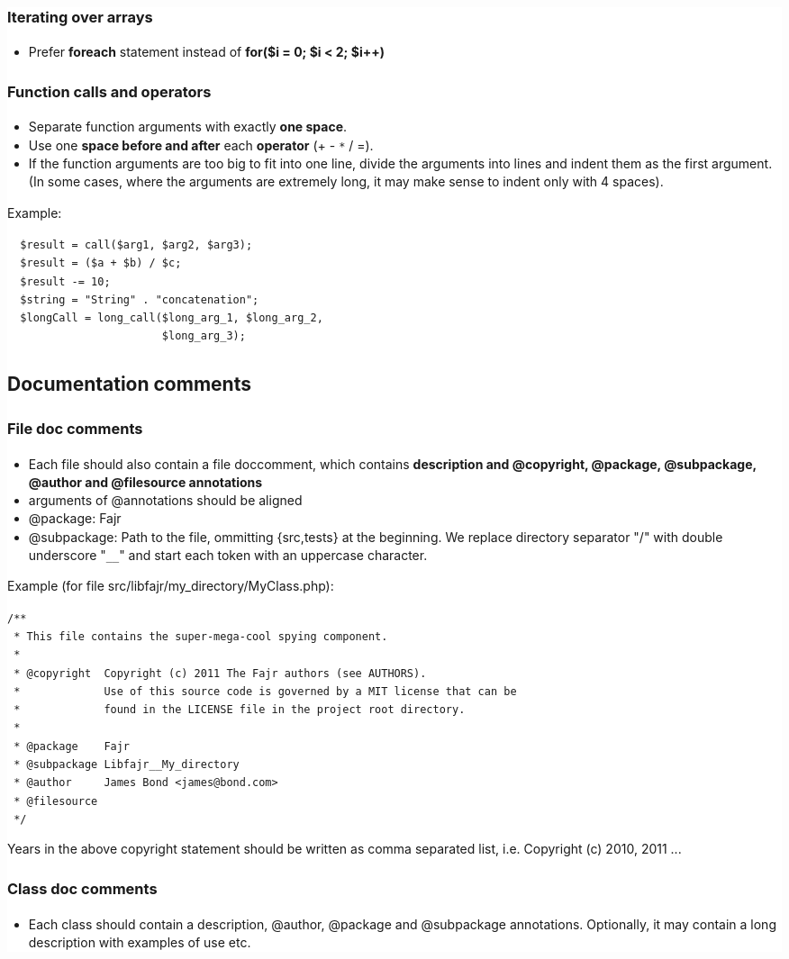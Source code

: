 ### Iterating over arrays ###
  * Prefer **foreach** statement instead of **for($i = 0; $i < 2; $i++)**

### Function calls and operators ###
  * Separate function arguments with exactly **one space**.
  * Use one **space before and after** each **operator** (+ - `*` / =).
  * If the function arguments are too big to fit into one line, divide the arguments into lines and indent them as the first argument. (In some cases, where the arguments are extremely long, it may make sense to indent only with 4 spaces).

Example:
```
  $result = call($arg1, $arg2, $arg3);
  $result = ($a + $b) / $c;
  $result -= 10;
  $string = "String" . "concatenation";
  $longCall = long_call($long_arg_1, $long_arg_2,
                        $long_arg_3);

```

## Documentation comments ##
### File doc comments ###
  * Each file should also contain a file doccomment, which contains **description and @copyright, @package, @subpackage, @author and @filesource annotations**
  * arguments of @annotations should be aligned
  * @package: Fajr
  * @subpackage: Path to the file, ommitting {src,tests} at the beginning. We replace directory separator "/" with double underscore "`__`" and start each token with an uppercase character.

Example (for file src/libfajr/my\_directory/MyClass.php):
```
/**
 * This file contains the super-mega-cool spying component.
 *
 * @copyright  Copyright (c) 2011 The Fajr authors (see AUTHORS).
 *             Use of this source code is governed by a MIT license that can be
 *             found in the LICENSE file in the project root directory.
 *
 * @package    Fajr
 * @subpackage Libfajr__My_directory
 * @author     James Bond <james@bond.com>
 * @filesource
 */
```

Years in the above copyright statement should be written as comma separated list, i.e.
Copyright (c) 2010, 2011 ...

### Class doc comments ###
  * Each class should contain a description, @author, @package and @subpackage annotations. Optionally, it may contain a long description with examples of use etc.
